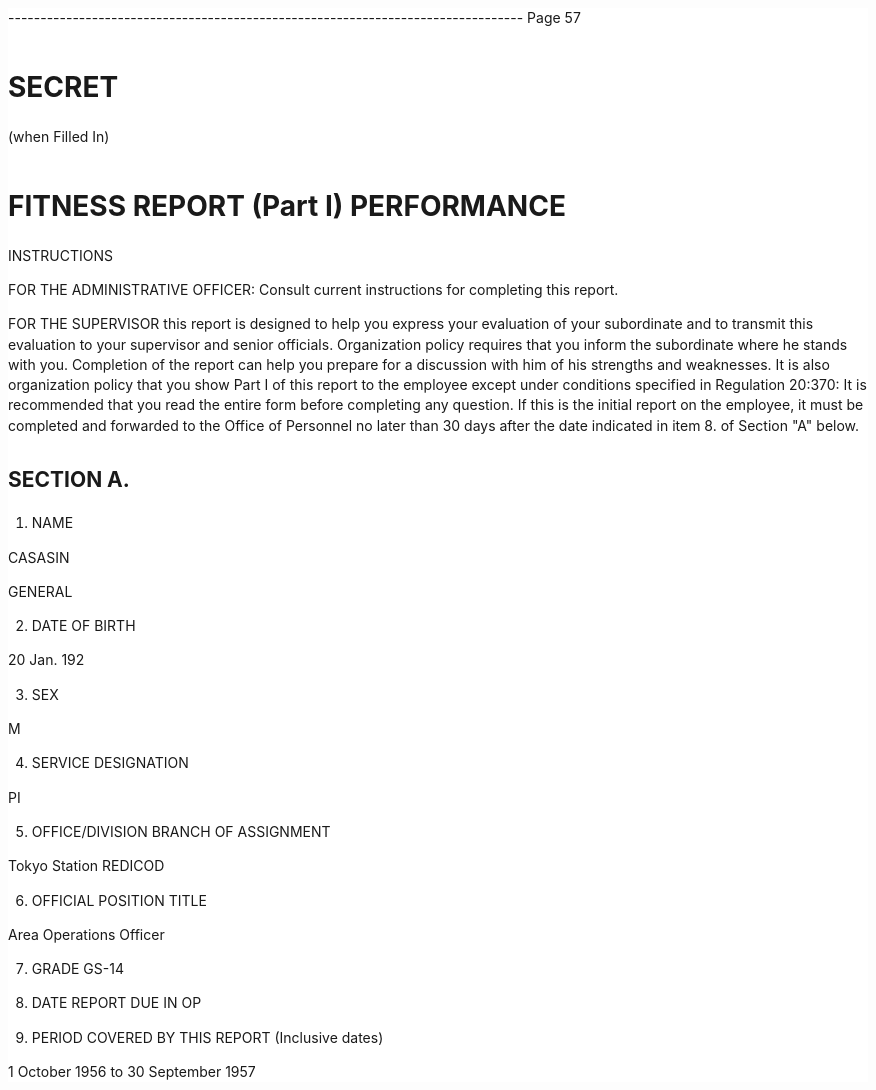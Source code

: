
-------------------------------------------------------------------------------- Page 57

# SECRET
(when Filled In)

# FITNESS REPORT (Part I) PERFORMANCE

INSTRUCTIONS

FOR THE ADMINISTRATIVE OFFICER: Consult current instructions for completing this report.

FOR THE SUPERVISOR this report is designed to help you express your evaluation of your subordinate and to transmit this evaluation to your supervisor and senior officials. Organization policy requires that you inform the subordinate where he stands with you. Completion of the report can help you prepare for a discussion with him of his strengths and weaknesses. It is also organization policy that you show Part I of this report to the employee except under conditions specified in Regulation 20:370: It is recommended that you read the entire form before completing any question. If this is the initial report on the employee, it must be completed and forwarded to the Office of Personnel no later than 30 days after the date indicated in item 8. of Section "A" below.

## SECTION A.

1. NAME

CASASIN

GENERAL

2. DATE OF BIRTH

20 Jan. 192

3. SEX

M

4. SERVICE DESIGNATION

PI

5. OFFICE/DIVISION BRANCH OF ASSIGNMENT

Tokyo Station REDICOD

6. OFFICIAL POSITION TITLE

Area Operations Officer

7. GRADE
   GS-14

8. DATE REPORT DUE IN OP

9. PERIOD COVERED BY THIS REPORT (Inclusive dates)

1 October 1956 to 30 September 1957
